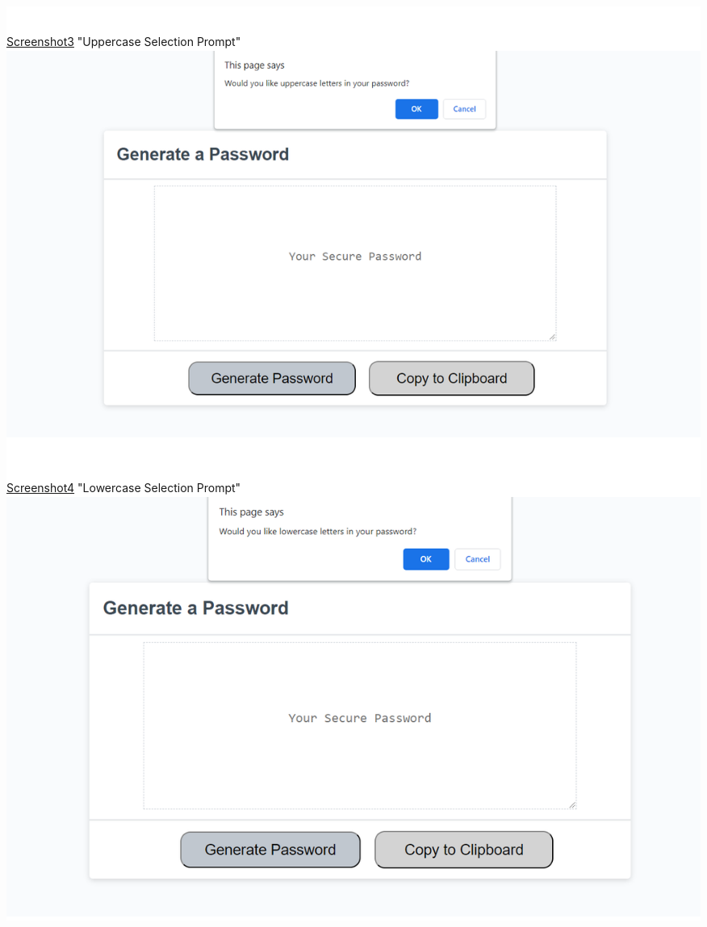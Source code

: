 <br>

[Screenshot3](images/Screenshot3.png)  "Uppercase Selection Prompt"
<img src="images/Screenshot3.png">

<br>

[Screenshot4](images/Screenshot4.png)  "Lowercase Selection Prompt"
<img src="images/Screenshot4.png">
